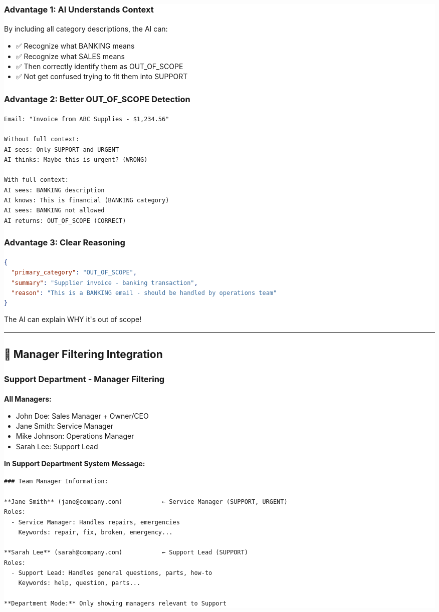 ### Advantage 1: AI Understands Context
By including all category descriptions, the AI can:
- ✅ Recognize what BANKING means
- ✅ Recognize what SALES means
- ✅ Then correctly identify them as OUT_OF_SCOPE
- ✅ Not get confused trying to fit them into SUPPORT

### Advantage 2: Better OUT_OF_SCOPE Detection
```
Email: "Invoice from ABC Supplies - $1,234.56"

Without full context:
AI sees: Only SUPPORT and URGENT
AI thinks: Maybe this is urgent? (WRONG)

With full context:
AI sees: BANKING description
AI knows: This is financial (BANKING category)
AI sees: BANKING not allowed
AI returns: OUT_OF_SCOPE (CORRECT)
```

### Advantage 3: Clear Reasoning
```json
{
  "primary_category": "OUT_OF_SCOPE",
  "summary": "Supplier invoice - banking transaction",
  "reason": "This is a BANKING email - should be handled by operations team"
}
```
The AI can explain WHY it's out of scope!

---

## 🔧 Manager Filtering Integration

### Support Department - Manager Filtering

**All Managers:**
- John Doe: Sales Manager + Owner/CEO
- Jane Smith: Service Manager
- Mike Johnson: Operations Manager
- Sarah Lee: Support Lead

**In Support Department System Message:**
```
### Team Manager Information:

**Jane Smith** (jane@company.com)           ← Service Manager (SUPPORT, URGENT)
Roles:
  - Service Manager: Handles repairs, emergencies
    Keywords: repair, fix, broken, emergency...

**Sarah Lee** (sarah@company.com)           ← Support Lead (SUPPORT)
Roles:
  - Support Lead: Handles general questions, parts, how-to
    Keywords: help, question, parts...

**Department Mode:** Only showing managers relevant to Support
```
